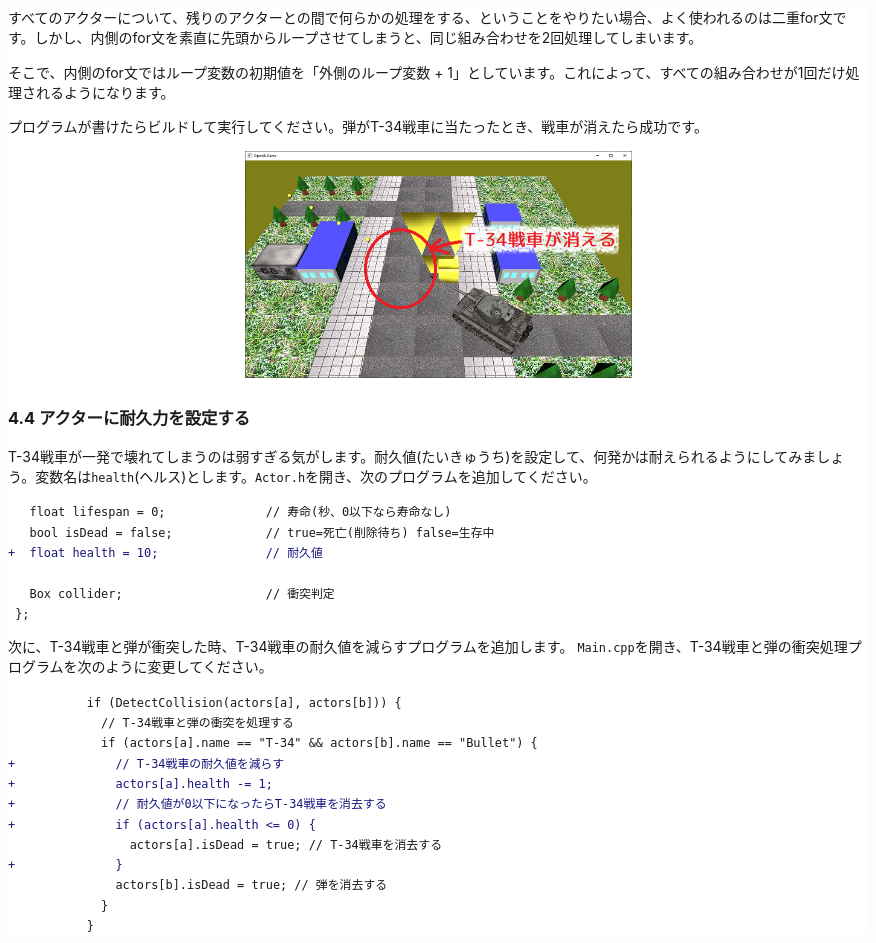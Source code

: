 すべてのアクターについて、残りのアクターとの間で何らかの処理をする、ということをやりたい場合、よく使われるのは二重for文です。しかし、内側のfor文を素直に先頭からループさせてしまうと、同じ組み合わせを2回処理してしまいます。

そこで、内側のfor文ではループ変数の初期値を「外側のループ変数 + 1」としています。これによって、すべての組み合わせが1回だけ処理されるようになります。

プログラムが書けたらビルドして実行してください。弾がT-34戦車に当たったとき、戦車が消えたら成功です。

<p align="center">
<img src="images/09_result_03.png" width="45%" />
</p>

### 4.4 アクターに耐久力を設定する

T-34戦車が一発で壊れてしまうのは弱すぎる気がします。耐久値(たいきゅうち)を設定して、何発かは耐えられるようにしてみましょう。変数名は`health`(ヘルス)とします。`Actor.h`を開き、次のプログラムを追加してください。

```diff
   float lifespan = 0;              // 寿命(秒、0以下なら寿命なし)
   bool isDead = false;             // true=死亡(削除待ち) false=生存中
+  float health = 10;               // 耐久値

   Box collider;                    // 衝突判定
 };
```

次に、T-34戦車と弾が衝突した時、T-34戦車の耐久値を減らすプログラムを追加します。
`Main.cpp`を開き、T-34戦車と弾の衝突処理プログラムを次のように変更してください。

```diff
           if (DetectCollision(actors[a], actors[b])) {
             // T-34戦車と弾の衝突を処理する
             if (actors[a].name == "T-34" && actors[b].name == "Bullet") {
+              // T-34戦車の耐久値を減らす
+              actors[a].health -= 1;
+              // 耐久値が0以下になったらT-34戦車を消去する
+              if (actors[a].health <= 0) {
                 actors[a].isDead = true; // T-34戦車を消去する
+              }
               actors[b].isDead = true; // 弾を消去する
             }
           }
```
